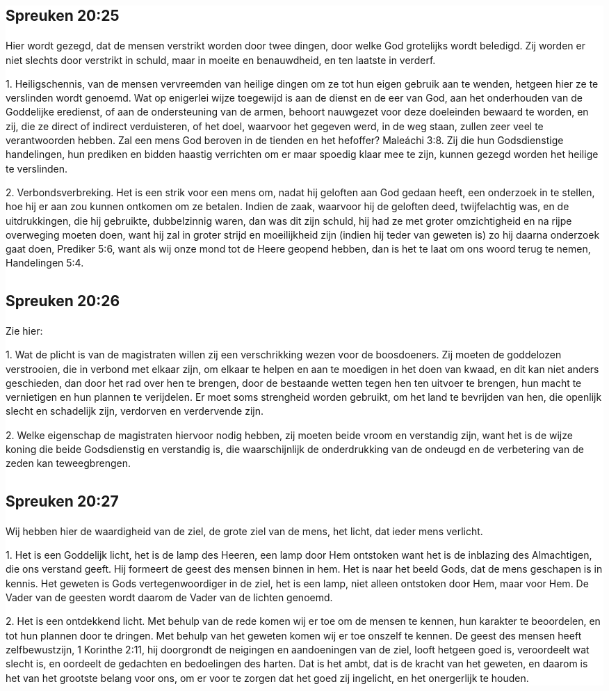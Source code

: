 ## Spreuken 20:25 
Hier wordt gezegd, dat de mensen verstrikt worden door twee dingen, door welke God grotelijks wordt beledigd. Zij worden er niet slechts door verstrikt in schuld, maar in moeite en benauwdheid, en ten laatste in verderf.

1\. Heiligschennis, van de mensen vervreemden van heilige dingen om ze tot hun eigen gebruik aan te wenden, hetgeen hier ze te verslinden wordt genoemd. Wat op enigerlei wijze toegewijd is aan de dienst en de eer van God, aan het onderhouden van de Goddelijke eredienst, of aan de ondersteuning van de armen, behoort nauwgezet voor deze doeleinden bewaard te worden, en zij, die ze direct of indirect verduisteren, of het doel, waarvoor het gegeven werd, in de weg staan, zullen zeer veel te verantwoorden hebben. Zal een mens God beroven in de tienden en het hefoffer? Maleáchi 3:8. Zij die hun Godsdienstige handelingen, hun prediken en bidden haastig verrichten om er maar spoedig klaar mee te zijn, kunnen gezegd worden het heilige te verslinden.

2\. Verbondsverbreking. Het is een strik voor een mens om, nadat hij geloften aan God gedaan heeft, een onderzoek in te stellen, hoe hij er aan zou kunnen ontkomen om ze betalen. Indien de zaak, waarvoor hij de geloften deed, twijfelachtig was, en de uitdrukkingen, die hij gebruikte, dubbelzinnig waren, dan was dit zijn schuld, hij had ze met groter omzichtigheid en na rijpe overweging moeten doen, want hij zal in groter strijd en moeilijkheid zijn (indien hij teder van geweten is) zo hij daarna onderzoek gaat doen, Prediker 5:6, want als wij onze mond tot de Heere geopend hebben, dan is het te laat om ons woord terug te nemen, Handelingen 5:4.

## Spreuken 20:26 
Zie hier:

1\. Wat de plicht is van de magistraten willen zij een verschrikking wezen voor de boosdoeners. Zij moeten de goddelozen verstrooien, die in verbond met elkaar zijn, om elkaar te helpen en aan te moedigen in het doen van kwaad, en dit kan niet anders geschieden, dan door het rad over hen te brengen, door de bestaande wetten tegen hen ten uitvoer te brengen, hun macht te vernietigen en hun plannen te verijdelen. Er moet soms strengheid worden gebruikt, om het land te bevrijden van hen, die openlijk slecht en schadelijk zijn, verdorven en verdervende zijn.

2\. Welke eigenschap de magistraten hiervoor nodig hebben, zij moeten beide vroom en verstandig zijn, want het is de wijze koning die beide Godsdienstig en verstandig is, die waarschijnlijk de onderdrukking van de ondeugd en de verbetering van de zeden kan teweegbrengen.

## Spreuken 20:27 
Wij hebben hier de waardigheid van de ziel, de grote ziel van de mens, het licht, dat ieder mens verlicht.

1\. Het is een Goddelijk licht, het is de lamp des Heeren, een lamp door Hem ontstoken want het is de inblazing des Almachtigen, die ons verstand geeft. Hij formeert de geest des mensen binnen in hem. Het is naar het beeld Gods, dat de mens geschapen is in kennis. Het geweten is Gods vertegenwoordiger in de ziel, het is een lamp, niet alleen ontstoken door Hem, maar voor Hem. De Vader van de geesten wordt daarom de Vader van de lichten genoemd.

2\. Het is een ontdekkend licht. Met behulp van de rede komen wij er toe om de mensen te kennen, hun karakter te beoordelen, en tot hun plannen door te dringen. Met behulp van het geweten komen wij er toe onszelf te kennen. De geest des mensen heeft zelfbewustzijn, 1 Korinthe 2:11, hij doorgrondt de neigingen en aandoeningen van de ziel, looft hetgeen goed is, veroordeelt wat slecht is, en oordeelt de gedachten en bedoelingen des harten. Dat is het ambt, dat is de kracht van het geweten, en daarom is het van het grootste belang voor ons, om er voor te zorgen dat het goed zij ingelicht, en het onergerlijk te houden.
